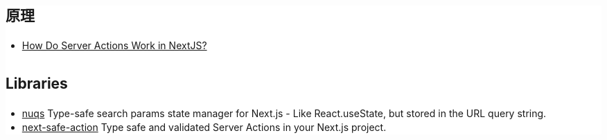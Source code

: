 ## 原理

- [How Do Server Actions Work in NextJS?](https://codelynx.dev/posts/how-work-server-actions)

## Libraries

- [nuqs](https://github.com/47ng/nuqs) Type-safe search params state manager for Next.js - Like React.useState, but stored in the URL query string.
- [next-safe-action](https://github.com/TheEdoRan/next-safe-action) Type safe and validated Server Actions in your Next.js project.
